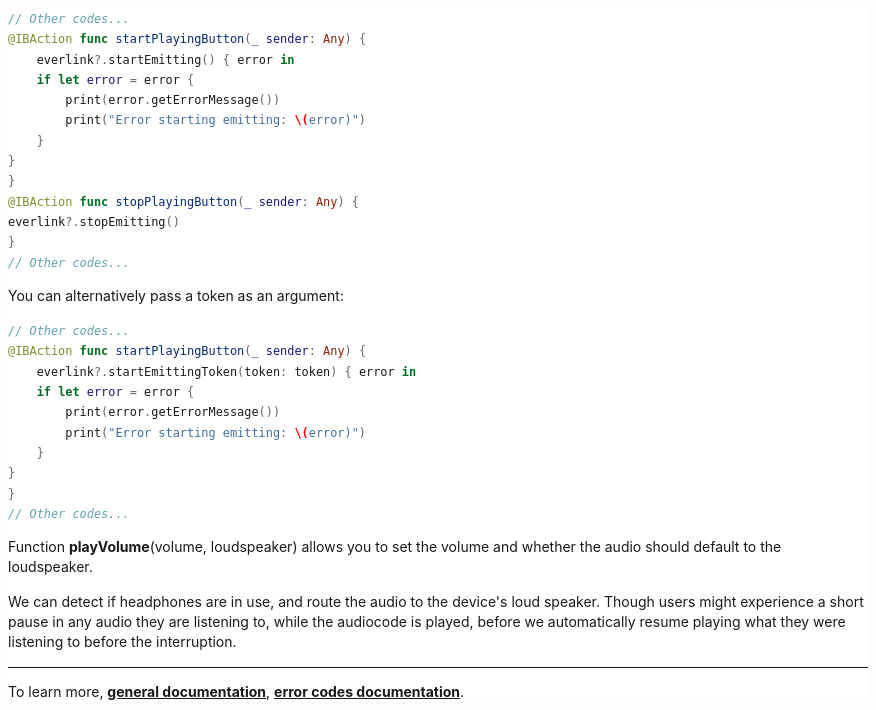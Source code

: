 ```swift
// Other codes...
@IBAction func startPlayingButton(_ sender: Any) {
    everlink?.startEmitting() { error in
    if let error = error {
        print(error.getErrorMessage())
        print("Error starting emitting: \(error)")
    }
}
}
@IBAction func stopPlayingButton(_ sender: Any) {
everlink?.stopEmitting()
}
// Other codes...
```

You can alternatively pass a token as an argument:

```swift
// Other codes...
@IBAction func startPlayingButton(_ sender: Any) {
    everlink?.startEmittingToken(token: token) { error in
    if let error = error {
        print(error.getErrorMessage())
        print("Error starting emitting: \(error)")
    }
}
}
// Other codes...
```

Function
**playVolume**(volume, loudspeaker)
allows you to set the volume and whether the audio
should default
to the loudspeaker.

We can detect if headphones are in use, and route the audio to the device's loud speaker. Though users
might
experience
a short pause in any audio they are listening to, while the audiocode is played, before we automatically
resume playing
what they were listening to before the interruption.

---

To learn more, **[general documentation](https://developer.everlink.co/developer-documention/android)**,
**[error codes documentation](https://everlinkdev.github.io/everlink-error-handling/)**.